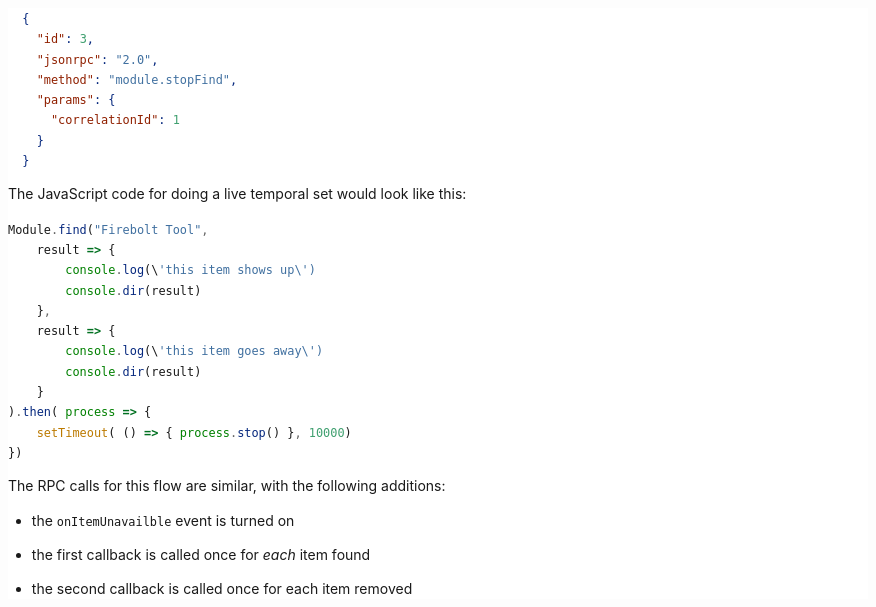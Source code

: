 ```json
  {
    "id": 3,
    "jsonrpc": "2.0",
    "method": "module.stopFind",
    "params": {
      "correlationId": 1
    }
  }
```

The JavaScript code for doing a live temporal set would look like this:

```javascript
Module.find("Firebolt Tool",
    result => {
        console.log(\'this item shows up\')
        console.dir(result)
    },
    result => {
        console.log(\'this item goes away\')
        console.dir(result)
    }
).then( process => {
    setTimeout( () => { process.stop() }, 10000)
})
```

The RPC calls for this flow are similar, with the following additions:

-   the `onItemUnavailble` event is turned on

-   the first callback is called once for *each* item found

-   the second callback is called once for each item removed
